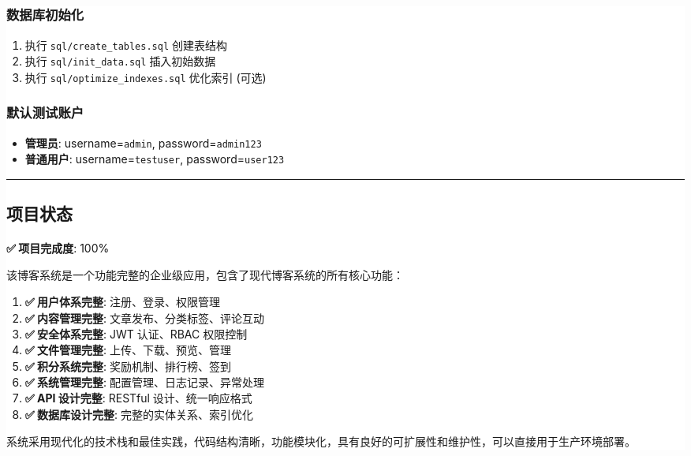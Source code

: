### 数据库初始化
1. 执行 `sql/create_tables.sql` 创建表结构
2. 执行 `sql/init_data.sql` 插入初始数据
3. 执行 `sql/optimize_indexes.sql` 优化索引 (可选)

### 默认测试账户
- **管理员**: username=`admin`, password=`admin123`
- **普通用户**: username=`testuser`, password=`user123`

---

## 项目状态

**✅ 项目完成度**: 100%

该博客系统是一个功能完整的企业级应用，包含了现代博客系统的所有核心功能：

1. **✅ 用户体系完整**: 注册、登录、权限管理
2. **✅ 内容管理完整**: 文章发布、分类标签、评论互动
3. **✅ 安全体系完整**: JWT 认证、RBAC 权限控制
4. **✅ 文件管理完整**: 上传、下载、预览、管理
5. **✅ 积分系统完整**: 奖励机制、排行榜、签到
6. **✅ 系统管理完整**: 配置管理、日志记录、异常处理
7. **✅ API 设计完整**: RESTful 设计、统一响应格式
8. **✅ 数据库设计完整**: 完整的实体关系、索引优化

系统采用现代化的技术栈和最佳实践，代码结构清晰，功能模块化，具有良好的可扩展性和维护性，可以直接用于生产环境部署。